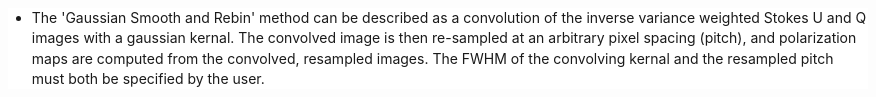 * The 'Gaussian Smooth and Rebin' method can be described as a convolution of the inverse variance weighted Stokes U and Q images with a gaussian kernal. The convolved image is then re-sampled at an arbitrary pixel spacing (pitch), and polarization maps are computed from the convolved, resampled images. The FWHM of the convolving kernal and the resampled pitch must both be specified by the user.
